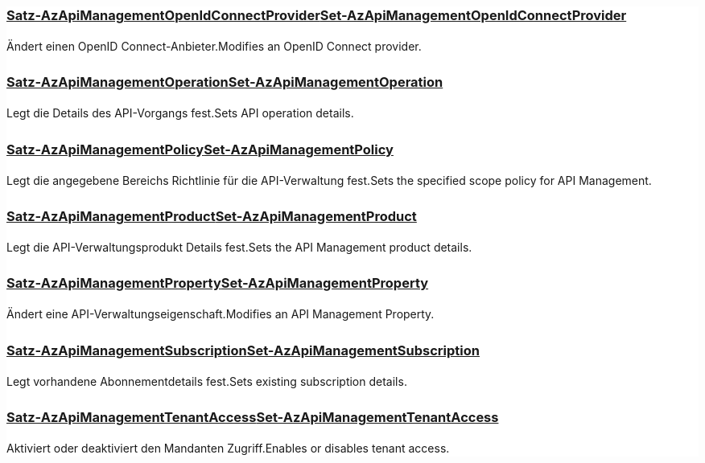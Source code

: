 ### [<span data-ttu-id="44db0-322">Satz-AzApiManagementOpenIdConnectProvider</span><span class="sxs-lookup"><span data-stu-id="44db0-322">Set-AzApiManagementOpenIdConnectProvider</span></span>](Set-AzApiManagementOpenIdConnectProvider.md)
<span data-ttu-id="44db0-323">Ändert einen OpenID Connect-Anbieter.</span><span class="sxs-lookup"><span data-stu-id="44db0-323">Modifies an OpenID Connect provider.</span></span>

### [<span data-ttu-id="44db0-324">Satz-AzApiManagementOperation</span><span class="sxs-lookup"><span data-stu-id="44db0-324">Set-AzApiManagementOperation</span></span>](Set-AzApiManagementOperation.md)
<span data-ttu-id="44db0-325">Legt die Details des API-Vorgangs fest.</span><span class="sxs-lookup"><span data-stu-id="44db0-325">Sets API operation details.</span></span>

### [<span data-ttu-id="44db0-326">Satz-AzApiManagementPolicy</span><span class="sxs-lookup"><span data-stu-id="44db0-326">Set-AzApiManagementPolicy</span></span>](Set-AzApiManagementPolicy.md)
<span data-ttu-id="44db0-327">Legt die angegebene Bereichs Richtlinie für die API-Verwaltung fest.</span><span class="sxs-lookup"><span data-stu-id="44db0-327">Sets the specified scope policy for API Management.</span></span>

### [<span data-ttu-id="44db0-328">Satz-AzApiManagementProduct</span><span class="sxs-lookup"><span data-stu-id="44db0-328">Set-AzApiManagementProduct</span></span>](Set-AzApiManagementProduct.md)
<span data-ttu-id="44db0-329">Legt die API-Verwaltungsprodukt Details fest.</span><span class="sxs-lookup"><span data-stu-id="44db0-329">Sets the API Management product details.</span></span>

### [<span data-ttu-id="44db0-330">Satz-AzApiManagementProperty</span><span class="sxs-lookup"><span data-stu-id="44db0-330">Set-AzApiManagementProperty</span></span>](Set-AzApiManagementProperty.md)
<span data-ttu-id="44db0-331">Ändert eine API-Verwaltungseigenschaft.</span><span class="sxs-lookup"><span data-stu-id="44db0-331">Modifies an API Management Property.</span></span>

### [<span data-ttu-id="44db0-332">Satz-AzApiManagementSubscription</span><span class="sxs-lookup"><span data-stu-id="44db0-332">Set-AzApiManagementSubscription</span></span>](Set-AzApiManagementSubscription.md)
<span data-ttu-id="44db0-333">Legt vorhandene Abonnementdetails fest.</span><span class="sxs-lookup"><span data-stu-id="44db0-333">Sets existing subscription details.</span></span>

### [<span data-ttu-id="44db0-334">Satz-AzApiManagementTenantAccess</span><span class="sxs-lookup"><span data-stu-id="44db0-334">Set-AzApiManagementTenantAccess</span></span>](Set-AzApiManagementTenantAccess.md)
<span data-ttu-id="44db0-335">Aktiviert oder deaktiviert den Mandanten Zugriff.</span><span class="sxs-lookup"><span data-stu-id="44db0-335">Enables or disables tenant access.</span></span>

